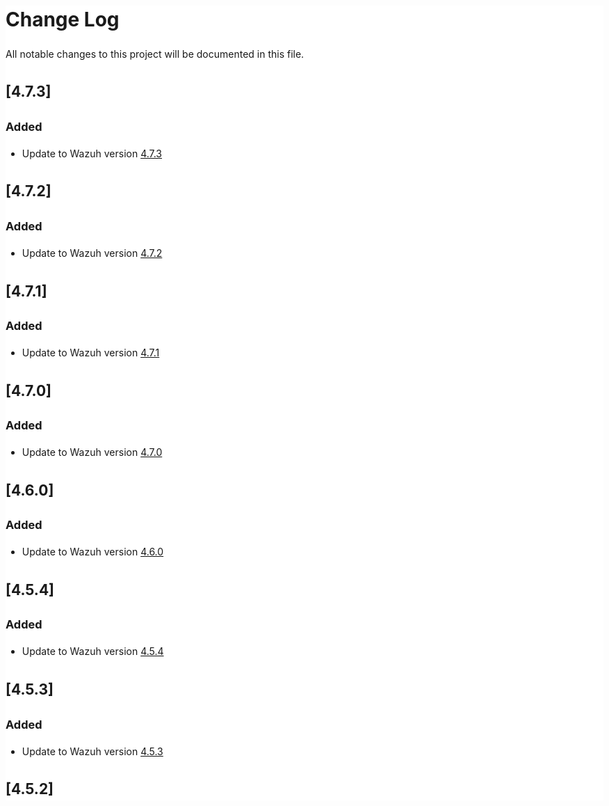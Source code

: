 # Change Log

All notable changes to this project will be documented in this file.

## [4.7.3]

### Added

- Update to Wazuh version [4.7.3](https://github.com/wazuh/wazuh/blob/v4.7.3/CHANGELOG.md#v473)

## [4.7.2]

### Added

- Update to Wazuh version [4.7.2](https://github.com/wazuh/wazuh/blob/v4.7.2/CHANGELOG.md#v472)

## [4.7.1]

### Added

- Update to Wazuh version [4.7.1](https://github.com/wazuh/wazuh/blob/v4.7.1/CHANGELOG.md#v471)

## [4.7.0]

### Added

- Update to Wazuh version [4.7.0](https://github.com/wazuh/wazuh/blob/v4.7.0/CHANGELOG.md#v470)

## [4.6.0]

### Added

- Update to Wazuh version [4.6.0](https://github.com/wazuh/wazuh/blob/v4.6.0/CHANGELOG.md#v460)

## [4.5.4]

### Added

- Update to Wazuh version [4.5.4](https://github.com/wazuh/wazuh/blob/v4.5.4/CHANGELOG.md#v454)

## [4.5.3]

### Added

- Update to Wazuh version [4.5.3](https://github.com/wazuh/wazuh/blob/v4.5.3/CHANGELOG.md#v453)

## [4.5.2]
